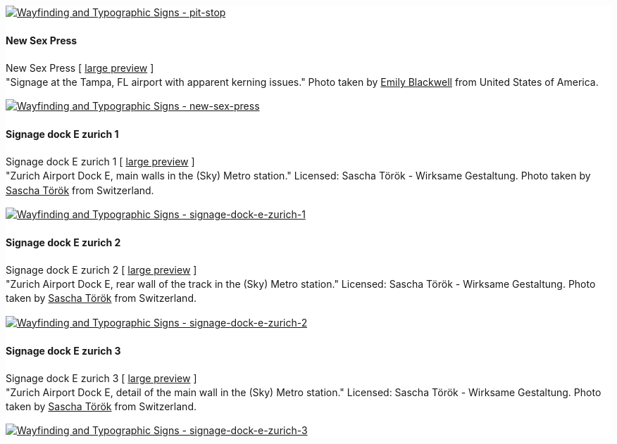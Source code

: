 [![Wayfinding and Typographic Signs - pit-stop](https://archive.smashing.media/assets/344dbf88-fdf9-42bb-adb4-46f01eedd629/ec433fdf-cdb1-4657-b760-779e29f994d0/short-pit-stop.jpg)](https://archive.smashing.media/assets/344dbf88-fdf9-42bb-adb4-46f01eedd629/97cef885-e2fa-4346-8b90-70707692b9d3/full-pit-stop.jpg "Large Preview")

 

#### New Sex Press

New Sex Press [ [large preview](https://archive.smashing.media/assets/344dbf88-fdf9-42bb-adb4-46f01eedd629/a06901fa-882e-46c7-aab0-19d681894cc8/full-new-sex-press.jpg) ]  
"Signage at the Tampa, FL airport with apparent kerning issues." Photo taken by [Emily Blackwell](https://www.emilyblackwell.com) from United States of America.

[![Wayfinding and Typographic Signs - new-sex-press](https://archive.smashing.media/assets/344dbf88-fdf9-42bb-adb4-46f01eedd629/cfc5b006-3e11-4a8c-966b-240c038a8f81/short-new-sex-press.jpg)](https://archive.smashing.media/assets/344dbf88-fdf9-42bb-adb4-46f01eedd629/a06901fa-882e-46c7-aab0-19d681894cc8/full-new-sex-press.jpg "Large Preview")

 

#### Signage dock E zurich 1

Signage dock E zurich 1 [ [large preview](https://archive.smashing.media/assets/344dbf88-fdf9-42bb-adb4-46f01eedd629/7f4c7784-fe06-4d41-97dc-5b9e85014866/full-signage-dock-e-zurich-1.jpg) ]  
"Zurich Airport Dock E, main walls in the (Sky) Metro station." Licensed: Sascha Török - Wirksame Gestaltung. Photo taken by [Sascha Török](https://www.sash.ch) from Switzerland.

[![Wayfinding and Typographic Signs - signage-dock-e-zurich-1](https://archive.smashing.media/assets/344dbf88-fdf9-42bb-adb4-46f01eedd629/fbb3f390-15d5-40a7-ad7e-8a8c404c003e/short-signage-dock-e-zurich-1.jpg)](https://archive.smashing.media/assets/344dbf88-fdf9-42bb-adb4-46f01eedd629/7f4c7784-fe06-4d41-97dc-5b9e85014866/full-signage-dock-e-zurich-1.jpg "Large Preview")

 

#### Signage dock E zurich 2

Signage dock E zurich 2 [ [large preview](https://archive.smashing.media/assets/344dbf88-fdf9-42bb-adb4-46f01eedd629/4327deaf-dd72-43b6-9525-4c9179d90fdf/full-signage-dock-e-zurich-2.jpg) ]  
"Zurich Airport Dock E, rear wall of the track in the (Sky) Metro station." Licensed: Sascha Török - Wirksame Gestaltung. Photo taken by [Sascha Török](https://www.sash.ch) from Switzerland.

[![Wayfinding and Typographic Signs - signage-dock-e-zurich-2](https://archive.smashing.media/assets/344dbf88-fdf9-42bb-adb4-46f01eedd629/dae44078-eee5-4344-8099-73bc6d6a7355/short-signage-dock-e-zurich-2.jpg)](https://archive.smashing.media/assets/344dbf88-fdf9-42bb-adb4-46f01eedd629/4327deaf-dd72-43b6-9525-4c9179d90fdf/full-signage-dock-e-zurich-2.jpg "Large Preview")

 

#### Signage dock E zurich 3

Signage dock E zurich 3 [ [large preview](https://archive.smashing.media/assets/344dbf88-fdf9-42bb-adb4-46f01eedd629/fe562c9f-16af-4ac8-b4db-d8fe5d6d0807/full-signage-dock-e-zurich-3.jpg) ]  
"Zurich Airport Dock E, detail of the main wall in the (Sky) Metro station." Licensed: Sascha Török - Wirksame Gestaltung. Photo taken by [Sascha Török](https://www.sash.ch) from Switzerland.

[![Wayfinding and Typographic Signs - signage-dock-e-zurich-3](https://archive.smashing.media/assets/344dbf88-fdf9-42bb-adb4-46f01eedd629/cdf50935-c9cc-4f0f-b839-e814b115eca7/short-signage-dock-e-zurich-3.jpg)](https://archive.smashing.media/assets/344dbf88-fdf9-42bb-adb4-46f01eedd629/fe562c9f-16af-4ac8-b4db-d8fe5d6d0807/full-signage-dock-e-zurich-3.jpg "Large Preview")
